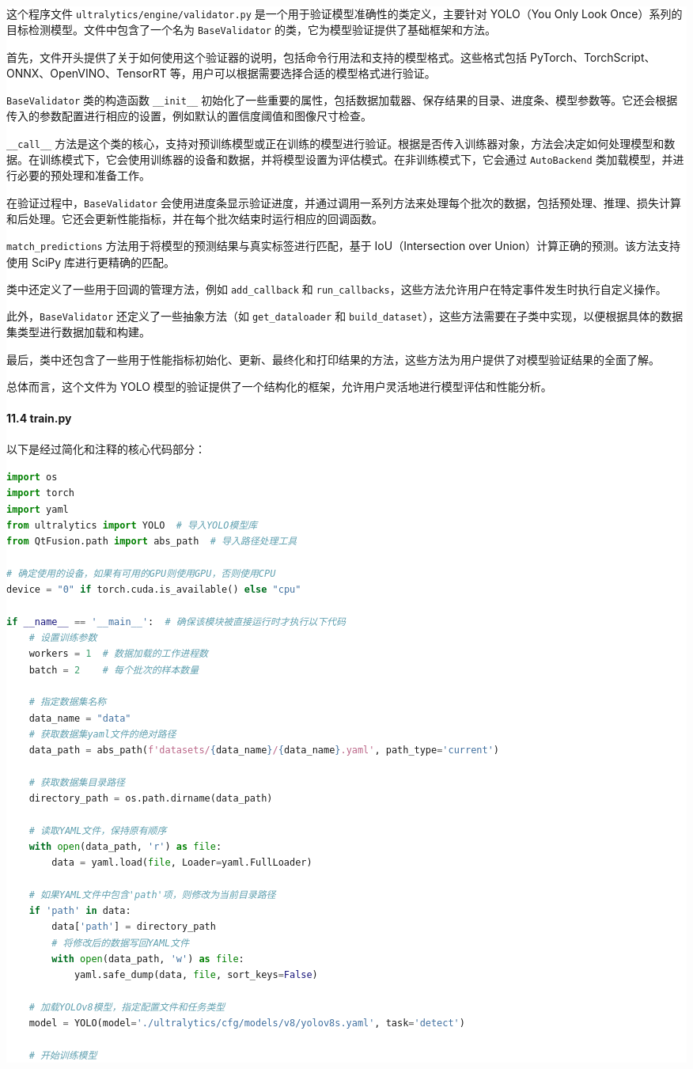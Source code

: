 这个程序文件 `ultralytics/engine/validator.py` 是一个用于验证模型准确性的类定义，主要针对 YOLO（You Only Look Once）系列的目标检测模型。文件中包含了一个名为 `BaseValidator` 的类，它为模型验证提供了基础框架和方法。

首先，文件开头提供了关于如何使用这个验证器的说明，包括命令行用法和支持的模型格式。这些格式包括 PyTorch、TorchScript、ONNX、OpenVINO、TensorRT 等，用户可以根据需要选择合适的模型格式进行验证。

`BaseValidator` 类的构造函数 `__init__` 初始化了一些重要的属性，包括数据加载器、保存结果的目录、进度条、模型参数等。它还会根据传入的参数配置进行相应的设置，例如默认的置信度阈值和图像尺寸检查。

`__call__` 方法是这个类的核心，支持对预训练模型或正在训练的模型进行验证。根据是否传入训练器对象，方法会决定如何处理模型和数据。在训练模式下，它会使用训练器的设备和数据，并将模型设置为评估模式。在非训练模式下，它会通过 `AutoBackend` 类加载模型，并进行必要的预处理和准备工作。

在验证过程中，`BaseValidator` 会使用进度条显示验证进度，并通过调用一系列方法来处理每个批次的数据，包括预处理、推理、损失计算和后处理。它还会更新性能指标，并在每个批次结束时运行相应的回调函数。

`match_predictions` 方法用于将模型的预测结果与真实标签进行匹配，基于 IoU（Intersection over Union）计算正确的预测。该方法支持使用 SciPy 库进行更精确的匹配。

类中还定义了一些用于回调的管理方法，例如 `add_callback` 和 `run_callbacks`，这些方法允许用户在特定事件发生时执行自定义操作。

此外，`BaseValidator` 还定义了一些抽象方法（如 `get_dataloader` 和 `build_dataset`），这些方法需要在子类中实现，以便根据具体的数据集类型进行数据加载和构建。

最后，类中还包含了一些用于性能指标初始化、更新、最终化和打印结果的方法，这些方法为用户提供了对模型验证结果的全面了解。

总体而言，这个文件为 YOLO 模型的验证提供了一个结构化的框架，允许用户灵活地进行模型评估和性能分析。

#### 11.4 train.py

以下是经过简化和注释的核心代码部分：

```python
import os
import torch
import yaml
from ultralytics import YOLO  # 导入YOLO模型库
from QtFusion.path import abs_path  # 导入路径处理工具

# 确定使用的设备，如果有可用的GPU则使用GPU，否则使用CPU
device = "0" if torch.cuda.is_available() else "cpu"

if __name__ == '__main__':  # 确保该模块被直接运行时才执行以下代码
    # 设置训练参数
    workers = 1  # 数据加载的工作进程数
    batch = 2    # 每个批次的样本数量

    # 指定数据集名称
    data_name = "data"
    # 获取数据集yaml文件的绝对路径
    data_path = abs_path(f'datasets/{data_name}/{data_name}.yaml', path_type='current')
    
    # 获取数据集目录路径
    directory_path = os.path.dirname(data_path)
    
    # 读取YAML文件，保持原有顺序
    with open(data_path, 'r') as file:
        data = yaml.load(file, Loader=yaml.FullLoader)
    
    # 如果YAML文件中包含'path'项，则修改为当前目录路径
    if 'path' in data:
        data['path'] = directory_path
        # 将修改后的数据写回YAML文件
        with open(data_path, 'w') as file:
            yaml.safe_dump(data, file, sort_keys=False)

    # 加载YOLOv8模型，指定配置文件和任务类型
    model = YOLO(model='./ultralytics/cfg/models/v8/yolov8s.yaml', task='detect')
    
    # 开始训练模型
```